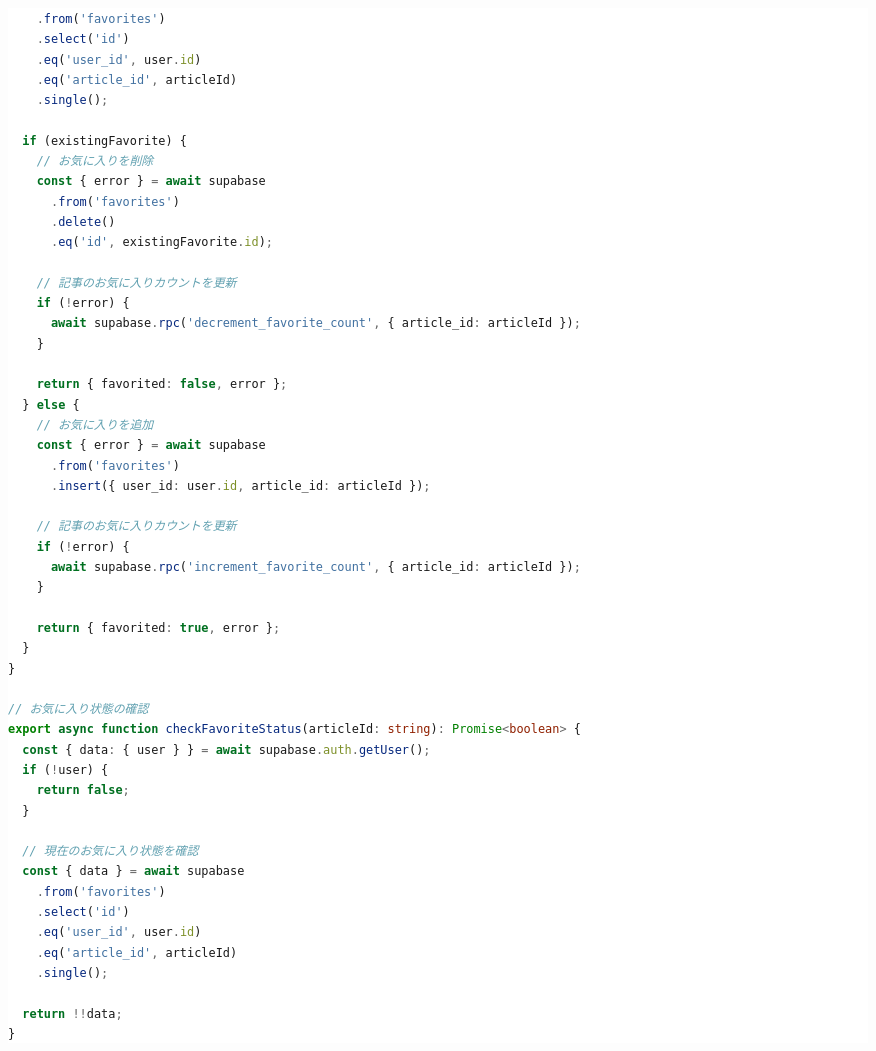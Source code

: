 ```typescript
    .from('favorites')
    .select('id')
    .eq('user_id', user.id)
    .eq('article_id', articleId)
    .single();
  
  if (existingFavorite) {
    // お気に入りを削除
    const { error } = await supabase
      .from('favorites')
      .delete()
      .eq('id', existingFavorite.id);
    
    // 記事のお気に入りカウントを更新
    if (!error) {
      await supabase.rpc('decrement_favorite_count', { article_id: articleId });
    }
    
    return { favorited: false, error };
  } else {
    // お気に入りを追加
    const { error } = await supabase
      .from('favorites')
      .insert({ user_id: user.id, article_id: articleId });
    
    // 記事のお気に入りカウントを更新
    if (!error) {
      await supabase.rpc('increment_favorite_count', { article_id: articleId });
    }
    
    return { favorited: true, error };
  }
}

// お気に入り状態の確認
export async function checkFavoriteStatus(articleId: string): Promise<boolean> {
  const { data: { user } } = await supabase.auth.getUser();
  if (!user) {
    return false;
  }
  
  // 現在のお気に入り状態を確認
  const { data } = await supabase
    .from('favorites')
    .select('id')
    .eq('user_id', user.id)
    .eq('article_id', articleId)
    .single();
    
  return !!data;
}
```
